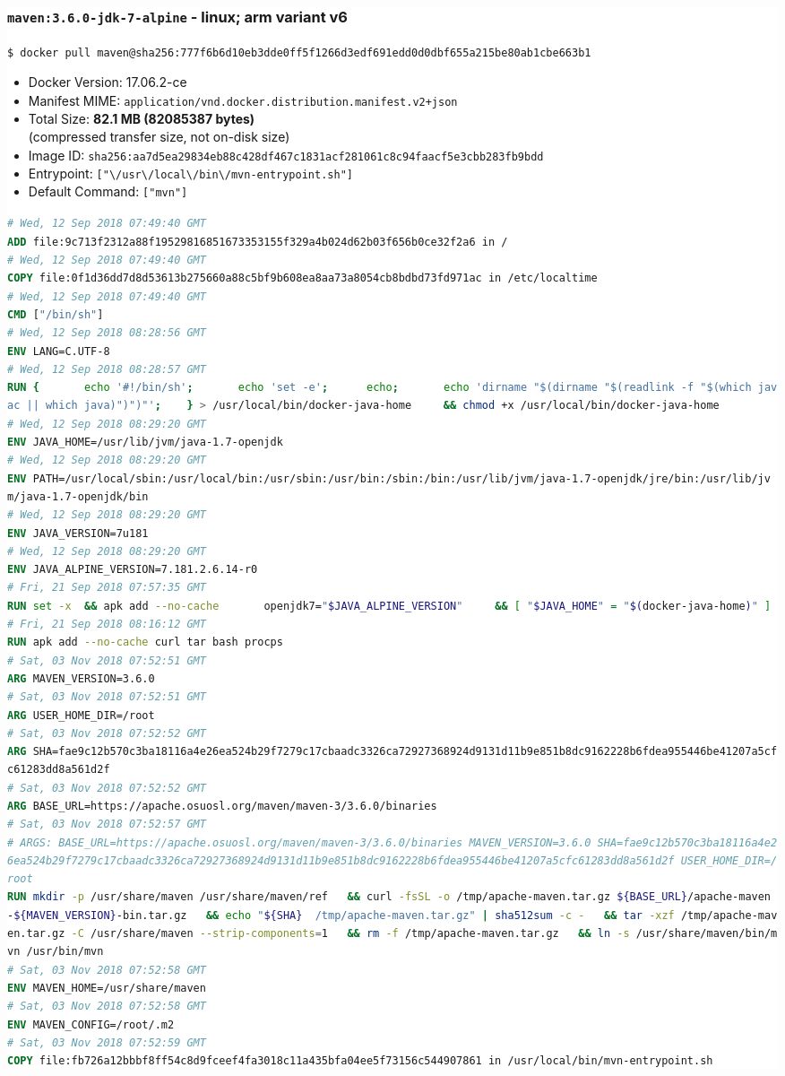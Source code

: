 ### `maven:3.6.0-jdk-7-alpine` - linux; arm variant v6

```console
$ docker pull maven@sha256:777f6b6d10eb3dde0ff5f1266d3edf691edd0d0dbf655a215be80ab1cbe663b1
```

-	Docker Version: 17.06.2-ce
-	Manifest MIME: `application/vnd.docker.distribution.manifest.v2+json`
-	Total Size: **82.1 MB (82085387 bytes)**  
	(compressed transfer size, not on-disk size)
-	Image ID: `sha256:aa7d5ea29834eb88c428df467c1831acf281061c8c94faacf5e3cbb283fb9bdd`
-	Entrypoint: `["\/usr\/local\/bin\/mvn-entrypoint.sh"]`
-	Default Command: `["mvn"]`

```dockerfile
# Wed, 12 Sep 2018 07:49:40 GMT
ADD file:9c713f2312a88f19529816851673353155f329a4b024d62b03f656b0ce32f2a6 in / 
# Wed, 12 Sep 2018 07:49:40 GMT
COPY file:0f1d36dd7d8d53613b275660a88c5bf9b608ea8aa73a8054cb8bdbd73fd971ac in /etc/localtime 
# Wed, 12 Sep 2018 07:49:40 GMT
CMD ["/bin/sh"]
# Wed, 12 Sep 2018 08:28:56 GMT
ENV LANG=C.UTF-8
# Wed, 12 Sep 2018 08:28:57 GMT
RUN { 		echo '#!/bin/sh'; 		echo 'set -e'; 		echo; 		echo 'dirname "$(dirname "$(readlink -f "$(which javac || which java)")")"'; 	} > /usr/local/bin/docker-java-home 	&& chmod +x /usr/local/bin/docker-java-home
# Wed, 12 Sep 2018 08:29:20 GMT
ENV JAVA_HOME=/usr/lib/jvm/java-1.7-openjdk
# Wed, 12 Sep 2018 08:29:20 GMT
ENV PATH=/usr/local/sbin:/usr/local/bin:/usr/sbin:/usr/bin:/sbin:/bin:/usr/lib/jvm/java-1.7-openjdk/jre/bin:/usr/lib/jvm/java-1.7-openjdk/bin
# Wed, 12 Sep 2018 08:29:20 GMT
ENV JAVA_VERSION=7u181
# Wed, 12 Sep 2018 08:29:20 GMT
ENV JAVA_ALPINE_VERSION=7.181.2.6.14-r0
# Fri, 21 Sep 2018 07:57:35 GMT
RUN set -x 	&& apk add --no-cache 		openjdk7="$JAVA_ALPINE_VERSION" 	&& [ "$JAVA_HOME" = "$(docker-java-home)" ]
# Fri, 21 Sep 2018 08:16:12 GMT
RUN apk add --no-cache curl tar bash procps
# Sat, 03 Nov 2018 07:52:51 GMT
ARG MAVEN_VERSION=3.6.0
# Sat, 03 Nov 2018 07:52:51 GMT
ARG USER_HOME_DIR=/root
# Sat, 03 Nov 2018 07:52:52 GMT
ARG SHA=fae9c12b570c3ba18116a4e26ea524b29f7279c17cbaadc3326ca72927368924d9131d11b9e851b8dc9162228b6fdea955446be41207a5cfc61283dd8a561d2f
# Sat, 03 Nov 2018 07:52:52 GMT
ARG BASE_URL=https://apache.osuosl.org/maven/maven-3/3.6.0/binaries
# Sat, 03 Nov 2018 07:52:57 GMT
# ARGS: BASE_URL=https://apache.osuosl.org/maven/maven-3/3.6.0/binaries MAVEN_VERSION=3.6.0 SHA=fae9c12b570c3ba18116a4e26ea524b29f7279c17cbaadc3326ca72927368924d9131d11b9e851b8dc9162228b6fdea955446be41207a5cfc61283dd8a561d2f USER_HOME_DIR=/root
RUN mkdir -p /usr/share/maven /usr/share/maven/ref   && curl -fsSL -o /tmp/apache-maven.tar.gz ${BASE_URL}/apache-maven-${MAVEN_VERSION}-bin.tar.gz   && echo "${SHA}  /tmp/apache-maven.tar.gz" | sha512sum -c -   && tar -xzf /tmp/apache-maven.tar.gz -C /usr/share/maven --strip-components=1   && rm -f /tmp/apache-maven.tar.gz   && ln -s /usr/share/maven/bin/mvn /usr/bin/mvn
# Sat, 03 Nov 2018 07:52:58 GMT
ENV MAVEN_HOME=/usr/share/maven
# Sat, 03 Nov 2018 07:52:58 GMT
ENV MAVEN_CONFIG=/root/.m2
# Sat, 03 Nov 2018 07:52:59 GMT
COPY file:fb726a12bbbf8ff54c8d9fceef4fa3018c11a435bfa04ee5f73156c544907861 in /usr/local/bin/mvn-entrypoint.sh 
```